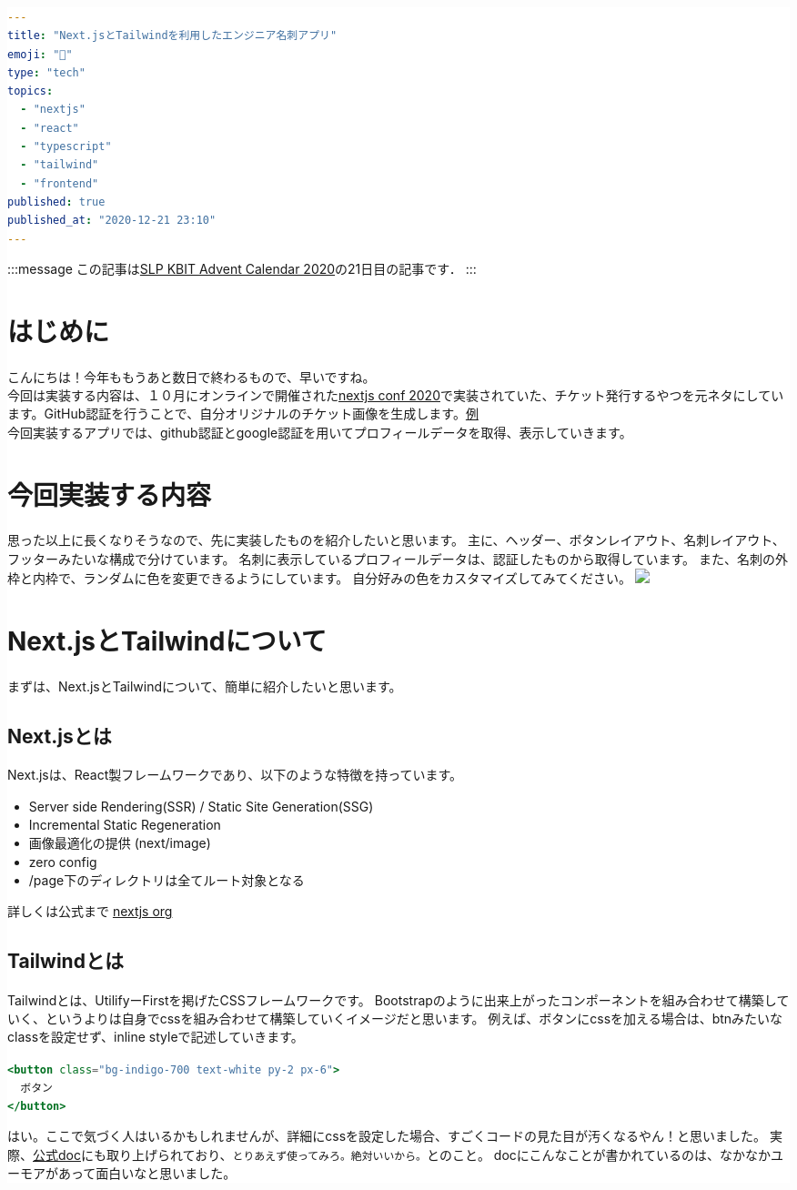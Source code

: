 ```yaml
---
title: "Next.jsとTailwindを利用したエンジニア名刺アプリ"
emoji: "💬"
type: "tech"
topics:
  - "nextjs"
  - "react"
  - "typescript"
  - "tailwind"
  - "frontend"
published: true
published_at: "2020-12-21 23:10"
---
```


:::message
この記事は[SLP KBIT Advent Calendar 2020](https://adventar.org/calendars/5402)の21日目の記事です．
:::

# はじめに
こんにちは！今年ももうあと数日で終わるもので、早いですね。  
今回は実装する内容は、１０月にオンラインで開催された[nextjs conf 2020](https://nextjs.org/2020/conf)で実装されていた、チケット発行するやつを元ネタにしています。GitHub認証を行うことで、自分オリジナルのチケット画像を生成します。[例](https://nextjs.org/2020/conf/tickets/yamakenji24)  
今回実装するアプリでは、github認証とgoogle認証を用いてプロフィールデータを取得、表示していきます。

# 今回実装する内容
思った以上に長くなりそうなので、先に実装したものを紹介したいと思います。
主に、ヘッダー、ボタンレイアウト、名刺レイアウト、フッターみたいな構成で分けています。
名刺に表示しているプロフィールデータは、認証したものから取得しています。
また、名刺の外枠と内枠で、ランダムに色を変更できるようにしています。
自分好みの色をカスタマイズしてみてください。
![](https://storage.googleapis.com/zenn-user-upload/2b7uh77gjimea1yuzdtr3domb4tt)

# Next.jsとTailwindについて
まずは、Next.jsとTailwindについて、簡単に紹介したいと思います。
## Next.jsとは
Next.jsは、React製フレームワークであり、以下のような特徴を持っています。
- Server side Rendering(SSR) / Static Site Generation(SSG)
- Incremental Static Regeneration
- 画像最適化の提供 (next/image)
- zero config
- /page下のディレクトリは全てルート対象となる

詳しくは公式まで [nextjs org](https://nextjs.org/)

## Tailwindとは
Tailwindとは、UtilifyーFirstを掲げたCSSフレームワークです。
Bootstrapのように出来上がったコンポーネントを組み合わせて構築していく、というよりは自身でcssを組み合わせて構築していくイメージだと思います。
例えば、ボタンにcssを加える場合は、btnみたいなclassを設定せず、inline styleで記述していきます。
```jsx
<button class="bg-indigo-700 text-white py-2 px-6">
  ボタン
</button>
```
はい。ここで気づく人はいるかもしれませんが、詳細にcssを設定した場合、すごくコードの見た目が汚くなるやん！と思いました。
実際、[公式doc](https://tailwindcss.com/docs/utility-first)にも取り上げられており、`とりあえず使ってみろ。絶対いいから。`とのこと。
docにこんなことが書かれているのは、なかなかユーモアがあって面白いなと思いました。
